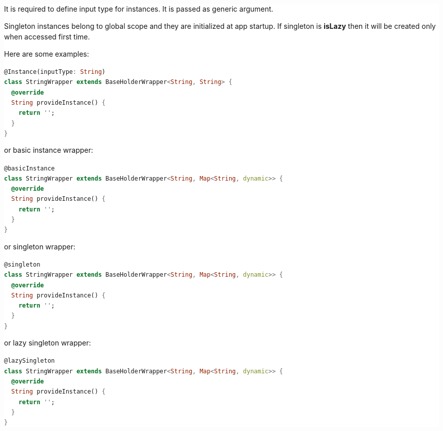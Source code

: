 It is required to define input type for instances. It is passed as generic argument.

Singleton instances belong to global scope and they are initialized at app startup. If singleton is <b>isLazy</b> then it will be created only when accessed first time.

Here are some examples:

```dart
@Instance(inputType: String)
class StringWrapper extends BaseHolderWrapper<String, String> {
  @override
  String provideInstance() {
    return '';
  }
}

```

or basic instance wrapper:

```dart
@basicInstance
class StringWrapper extends BaseHolderWrapper<String, Map<String, dynamic>> {
  @override
  String provideInstance() {
    return '';
  }
}

```

or singleton wrapper:

```dart
@singleton
class StringWrapper extends BaseHolderWrapper<String, Map<String, dynamic>> {
  @override
  String provideInstance() {
    return '';
  }
}

```

or lazy singleton wrapper:

```dart
@lazySingleton
class StringWrapper extends BaseHolderWrapper<String, Map<String, dynamic>> {
  @override
  String provideInstance() {
    return '';
  }
}

```
